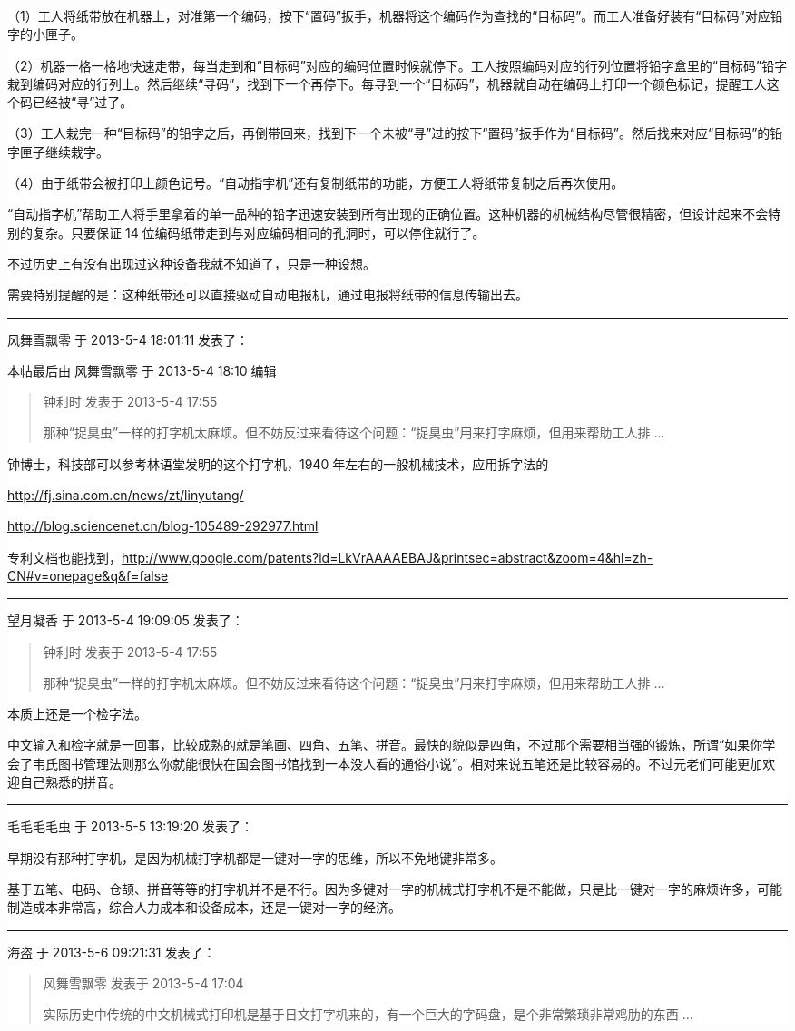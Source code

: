 （1）工人将纸带放在机器上，对准第一个编码，按下“置码”扳手，机器将这个编码作为查找的“目标码”。而工人准备好装有“目标码”对应铅字的小匣子。

（2）机器一格一格地快速走带，每当走到和“目标码”对应的编码位置时候就停下。工人按照编码对应的行列位置将铅字盒里的“目标码”铅字栽到编码对应的行列上。然后继续“寻码”，找到下一个再停下。每寻到一个“目标码”，机器就自动在编码上打印一个颜色标记，提醒工人这个码已经被“寻”过了。

（3）工人栽完一种“目标码”的铅字之后，再倒带回来，找到下一个未被“寻”过的按下“置码”扳手作为“目标码”。然后找来对应“目标码”的铅字匣子继续栽字。

（4）由于纸带会被打印上颜色记号。“自动指字机”还有复制纸带的功能，方便工人将纸带复制之后再次使用。

“自动指字机”帮助工人将手里拿着的单一品种的铅字迅速安装到所有出现的正确位置。这种机器的机械结构尽管很精密，但设计起来不会特别的复杂。只要保证 14 位编码纸带走到与对应编码相同的孔洞时，可以停住就行了。

不过历史上有没有出现过这种设备我就不知道了，只是一种设想。

需要特别提醒的是：这种纸带还可以直接驱动自动电报机，通过电报将纸带的信息传输出去。

---

风舞雪飘零 于 2013-5-4 18:01:11 发表了：

本帖最后由 风舞雪飘零 于 2013-5-4 18:10 编辑

> 钟利时 发表于 2013-5-4 17:55
>
> 那种“捉臭虫”一样的打字机太麻烦。但不妨反过来看待这个问题：“捉臭虫”用来打字麻烦，但用来帮助工人排 ...

钟博士，科技部可以参考林语堂发明的这个打字机，1940 年左右的一般机械技术，应用拆字法的

http://fj.sina.com.cn/news/zt/linyutang/

http://blog.sciencenet.cn/blog-105489-292977.html

专利文档也能找到，http://www.google.com/patents?id=LkVrAAAAEBAJ&printsec=abstract&zoom=4&hl=zh-CN#v=onepage&q&f=false

---

望月凝香 于 2013-5-4 19:09:05 发表了：

> 钟利时 发表于 2013-5-4 17:55
>
> 那种“捉臭虫”一样的打字机太麻烦。但不妨反过来看待这个问题：“捉臭虫”用来打字麻烦，但用来帮助工人排 ...

本质上还是一个检字法。

中文输入和检字就是一回事，比较成熟的就是笔画、四角、五笔、拼音。最快的貌似是四角，不过那个需要相当强的锻炼，所谓“如果你学会了韦氏图书管理法则那么你就能很快在国会图书馆找到一本没人看的通俗小说”。相对来说五笔还是比较容易的。不过元老们可能更加欢迎自己熟悉的拼音。

---

毛毛毛毛虫 于 2013-5-5 13:19:20 发表了：

早期没有那种打字机，是因为机械打字机都是一键对一字的思维，所以不免地键非常多。

基于五笔、电码、仓颉、拼音等等的打字机并不是不行。因为多键对一字的机械式打字机不是不能做，只是比一键对一字的麻烦许多，可能制造成本非常高，综合人力成本和设备成本，还是一键对一字的经济。

---

海盗 于 2013-5-6 09:21:31 发表了：

> 风舞雪飘零 发表于 2013-5-4 17:04
>
> 实际历史中传统的中文机械式打印机是基于日文打字机来的，有一个巨大的字码盘，是个非常繁琐非常鸡肋的东西 ...
